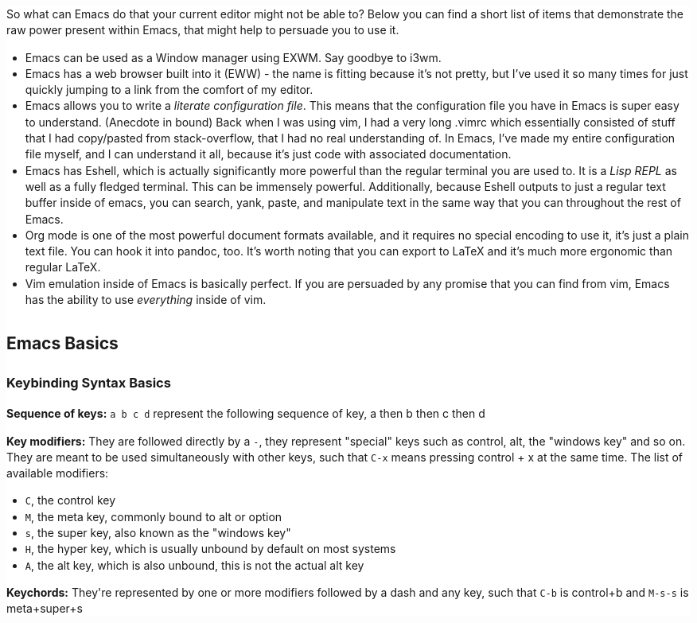 So what can Emacs do that your current editor might not be able to? Below you can find a short list of items that
demonstrate the raw power present within Emacs, that might help to persuade you to use it.

- Emacs can be used as a Window manager using EXWM. Say goodbye to i3wm.
- Emacs has a web browser built into it (EWW) - the name is fitting because it’s not pretty, but I’ve used it so many
  times for just quickly jumping to a link from the comfort of my editor.
- Emacs allows you to write a _literate configuration file_. This means that the configuration file you have in Emacs is
  super easy to understand. (Anecdote in bound) Back when I was using vim, I had a very long .vimrc which essentially
  consisted of stuff that I had copy/pasted from stack-overflow, that I had no real understanding of. In Emacs, I’ve made
  my entire configuration file myself, and I can understand it all, because it’s just code with associated documentation.
- Emacs has Eshell, which is actually significantly more powerful than the regular terminal you are used to. It is a
  _Lisp REPL_ as well as a fully fledged terminal. This can be immensely powerful. Additionally, because Eshell outputs to
  just a regular text buffer inside of emacs, you can search, yank, paste, and manipulate text in the same way that you
  can throughout the rest of Emacs.
- Org mode is one of the most powerful document formats available, and it requires no special encoding to use it, it’s
  just a plain text file. You can hook it into pandoc, too. It’s worth noting that you can export to LaTeX and it’s much
  more ergonomic than regular LaTeX.
- Vim emulation inside of Emacs is basically perfect. If you are persuaded by any promise that you can find from vim,
  Emacs has the ability to use _everything_ inside of vim.

## Emacs Basics

### Keybinding Syntax Basics

**Sequence of keys:** `a b c d` represent the following sequence of key, a then b then c then d

**Key modifiers:** They are followed directly by a `-`, they represent "special" keys such as control, alt, the "windows
key" and so on. They are meant to be used simultaneously with other keys, such that `C-x` means pressing control + x at
the same time. The list of available modifiers:

- `C`, the control key
- `M`, the meta key, commonly bound to alt or option
- `s`, the super key, also known as the "windows key"
- `H`, the hyper key, which is usually unbound by default on most systems
- `A`, the alt key, which is also unbound, this is not the actual alt key

**Keychords:** They're represented by one or more modifiers followed by a dash and any key, such that `C-b` is control+b
and `M-s-s` is meta+super+s
